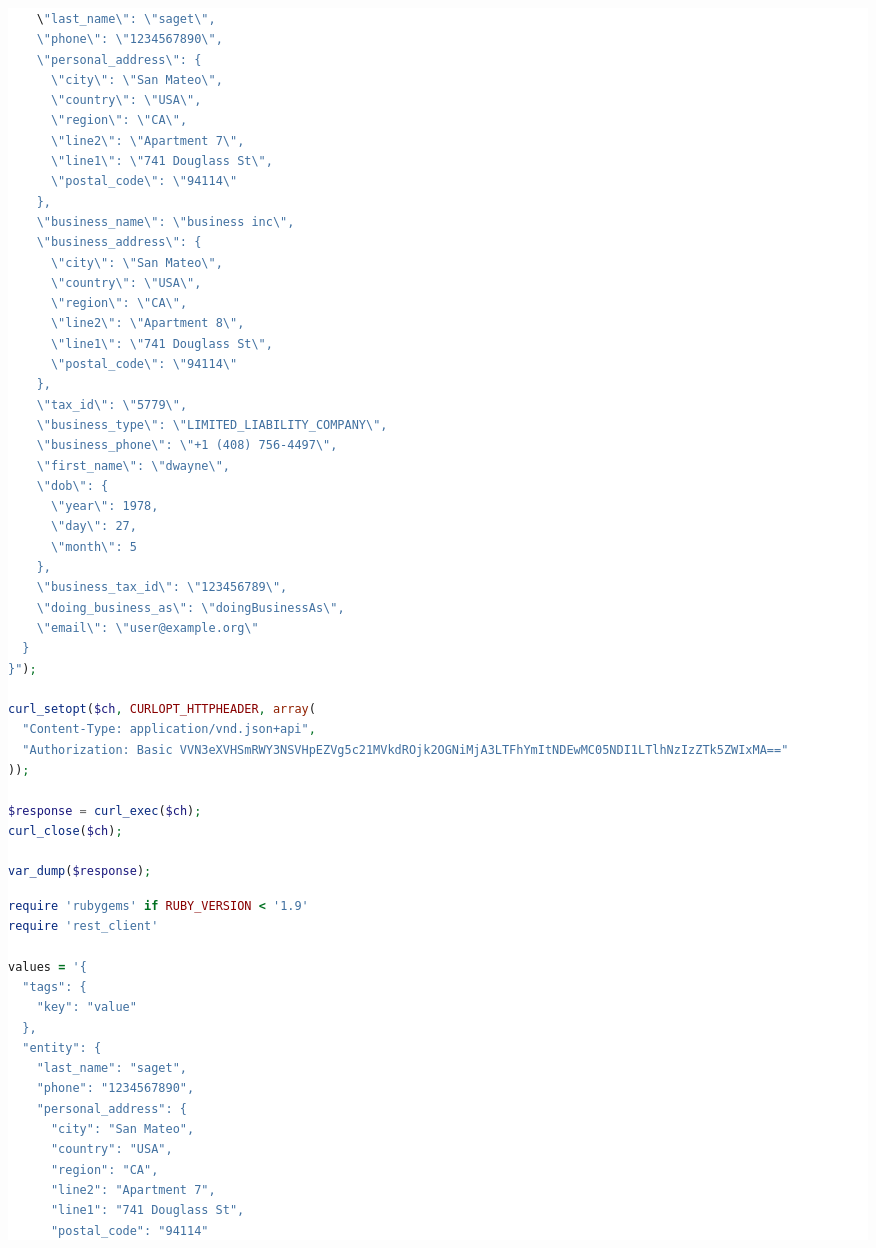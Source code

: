 ```php
    \"last_name\": \"saget\",
    \"phone\": \"1234567890\",
    \"personal_address\": {
      \"city\": \"San Mateo\",
      \"country\": \"USA\",
      \"region\": \"CA\",
      \"line2\": \"Apartment 7\",
      \"line1\": \"741 Douglass St\",
      \"postal_code\": \"94114\"
    },
    \"business_name\": \"business inc\",
    \"business_address\": {
      \"city\": \"San Mateo\",
      \"country\": \"USA\",
      \"region\": \"CA\",
      \"line2\": \"Apartment 8\",
      \"line1\": \"741 Douglass St\",
      \"postal_code\": \"94114\"
    },
    \"tax_id\": \"5779\",
    \"business_type\": \"LIMITED_LIABILITY_COMPANY\",
    \"business_phone\": \"+1 (408) 756-4497\",
    \"first_name\": \"dwayne\",
    \"dob\": {
      \"year\": 1978,
      \"day\": 27,
      \"month\": 5
    },
    \"business_tax_id\": \"123456789\",
    \"doing_business_as\": \"doingBusinessAs\",
    \"email\": \"user@example.org\"
  }
}");

curl_setopt($ch, CURLOPT_HTTPHEADER, array(
  "Content-Type: application/vnd.json+api",
  "Authorization: Basic VVN3eXVHSmRWY3NSVHpEZVg5c21MVkdROjk2OGNiMjA3LTFhYmItNDEwMC05NDI1LTlhNzIzZTk5ZWIxMA=="
));

$response = curl_exec($ch);
curl_close($ch);

var_dump($response);
```

```ruby
require 'rubygems' if RUBY_VERSION < '1.9'
require 'rest_client'

values = '{
  "tags": {
    "key": "value"
  },
  "entity": {
    "last_name": "saget",
    "phone": "1234567890",
    "personal_address": {
      "city": "San Mateo",
      "country": "USA",
      "region": "CA",
      "line2": "Apartment 7",
      "line1": "741 Douglass St",
      "postal_code": "94114"
```